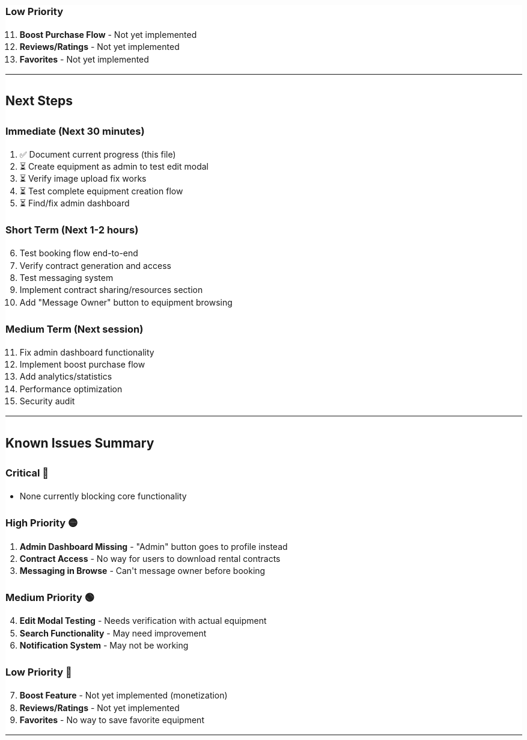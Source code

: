 ### Low Priority
11. **Boost Purchase Flow** - Not yet implemented
12. **Reviews/Ratings** - Not yet implemented  
13. **Favorites** - Not yet implemented

---

## Next Steps

### Immediate (Next 30 minutes)
1. ✅ Document current progress (this file)
2. ⏳ Create equipment as admin to test edit modal
3. ⏳ Verify image upload fix works
4. ⏳ Test complete equipment creation flow
5. ⏳ Find/fix admin dashboard

### Short Term (Next 1-2 hours)
6. Test booking flow end-to-end
7. Verify contract generation and access
8. Test messaging system
9. Implement contract sharing/resources section
10. Add "Message Owner" button to equipment browsing

### Medium Term (Next session)
11. Fix admin dashboard functionality
12. Implement boost purchase flow
13. Add analytics/statistics
14. Performance optimization
15. Security audit

---

## Known Issues Summary

### Critical 🔴
- None currently blocking core functionality

### High Priority 🟡
1. **Admin Dashboard Missing** - "Admin" button goes to profile instead
2. **Contract Access** - No way for users to download rental contracts
3. **Messaging in Browse** - Can't message owner before booking

### Medium Priority 🟢
4. **Edit Modal Testing** - Needs verification with actual equipment
5. **Search Functionality** - May need improvement
6. **Notification System** - May not be working

### Low Priority 🔵
7. **Boost Feature** - Not yet implemented (monetization)
8. **Reviews/Ratings** - Not yet implemented
9. **Favorites** - No way to save favorite equipment

---